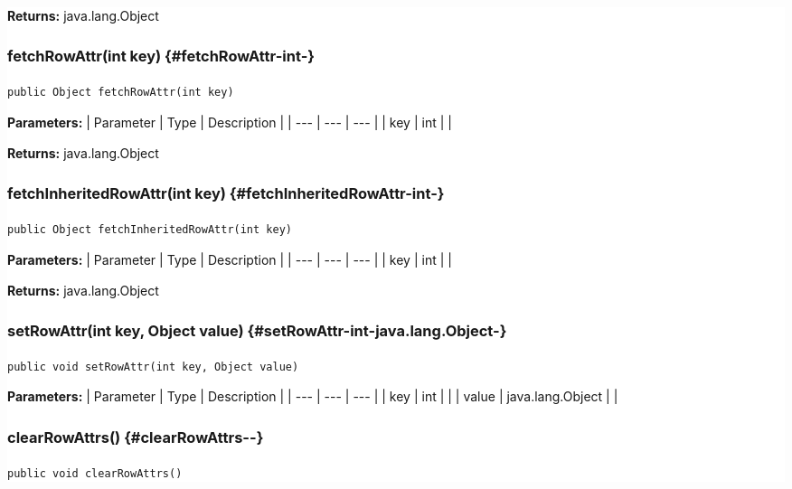 **Returns:**
java.lang.Object
### fetchRowAttr(int key) {#fetchRowAttr-int-}
```
public Object fetchRowAttr(int key)
```




**Parameters:**
| Parameter | Type | Description |
| --- | --- | --- |
| key | int |  |

**Returns:**
java.lang.Object
### fetchInheritedRowAttr(int key) {#fetchInheritedRowAttr-int-}
```
public Object fetchInheritedRowAttr(int key)
```




**Parameters:**
| Parameter | Type | Description |
| --- | --- | --- |
| key | int |  |

**Returns:**
java.lang.Object
### setRowAttr(int key, Object value) {#setRowAttr-int-java.lang.Object-}
```
public void setRowAttr(int key, Object value)
```




**Parameters:**
| Parameter | Type | Description |
| --- | --- | --- |
| key | int |  |
| value | java.lang.Object |  |

### clearRowAttrs() {#clearRowAttrs--}
```
public void clearRowAttrs()
```


